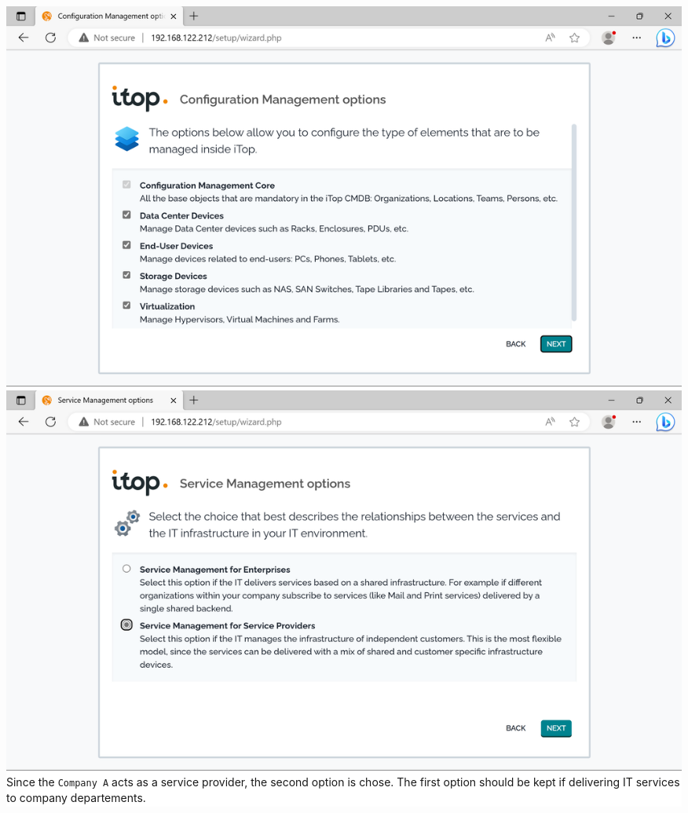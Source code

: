 ![](install-screenshots-350/13.png)
![](install-screenshots-350/14.png)
Since the `Company A` acts as a service provider, the second option is chose. The first option should be kept if delivering IT services to company departements.